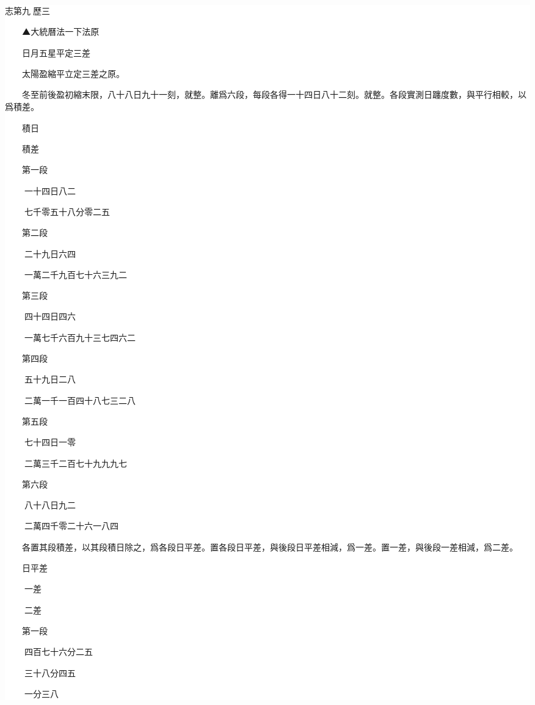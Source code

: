 志第九 歷三

　　▲大統曆法一下法原

　　日月五星平定三差

　　太陽盈縮平立定三差之原。

　　冬至前後盈初縮末限，八十八日九十一刻，就整。離爲六段，每段各得一十四日八十二刻。就整。各段實測日躔度數，與平行相較，以爲積差。

　　積日

　　積差

　　第一段

　　 一十四日八二

　　 七千零五十八分零二五

　　第二段

　　 二十九日六四

　　 一萬二千九百七十六三九二

　　第三段

　　 四十四日四六

　　 一萬七千六百九十三七四六二

　　第四段

　　 五十九日二八

　　 二萬一千一百四十八七三二八

　　第五段

　　 七十四日一零

　　 二萬三千二百七十九九九七

　　第六段

　　 八十八日九二

　　 二萬四千零二十六一八四

　　各置其段積差，以其段積日除之，爲各段日平差。置各段日平差，與後段日平差相減，爲一差。置一差，與後段一差相減，爲二差。

　　日平差

　　 一差

　　 二差

　　第一段

　　 四百七十六分二五

　　 三十八分四五

　　 一分三八
